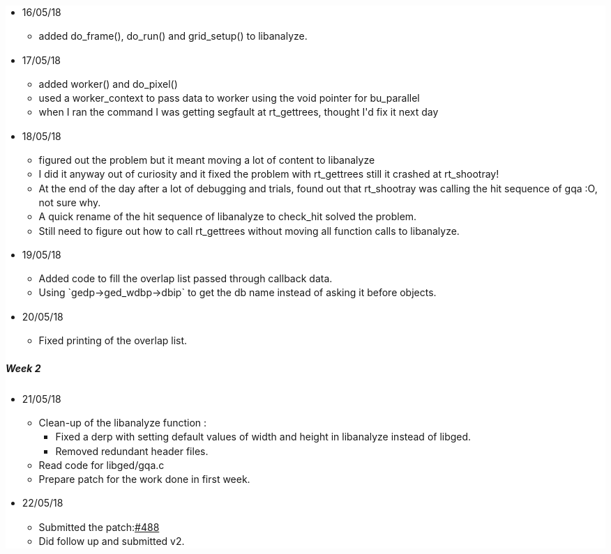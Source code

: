 

-   16/05/18
    -   added do_frame(), do_run() and grid_setup() to libanalyze.



-   17/05/18
    -   added worker() and do_pixel()
    -   used a worker_context to pass data to worker using the void
        pointer for bu_parallel
    -   when I ran the command I was getting segfault at rt_gettrees,
        thought I'd fix it next day



-   18/05/18
    -   figured out the problem but it meant moving a lot of content to
        libanalyze
    -   I did it anyway out of curiosity and it fixed the problem with
        rt_gettrees still it crashed at rt_shootray!
    -   At the end of the day after a lot of debugging and trials, found
        out that rt_shootray was calling the hit sequence of gqa :O,
        not sure why.
    -   A quick rename of the hit sequence of libanalyze to check_hit
        solved the problem.
    -   Still need to figure out how to call rt_gettrees without moving
        all function calls to libanalyze.



-   19/05/18
    -   Added code to fill the overlap list passed through callback
        data.
    -   Using \`gedp-&gt;ged_wdbp-&gt;dbip\` to get the db name instead
        of asking it before objects.



-   20/05/18
    -   Fixed printing of the overlap list.

##### Week 2

-   21/05/18
    -   Clean-up of the libanalyze function :
        -   Fixed a derp with setting default values of width and height
            in libanalyze instead of libged.
        -   Removed redundant header files.
    -   Read code for libged/gqa.c
    -   Prepare patch for the work done in first week.



-   22/05/18
    -   Submitted the
        patch:[\#488](https://sourceforge.net/p/brlcad/patches/488)
    -   Did follow up and submitted v2.

